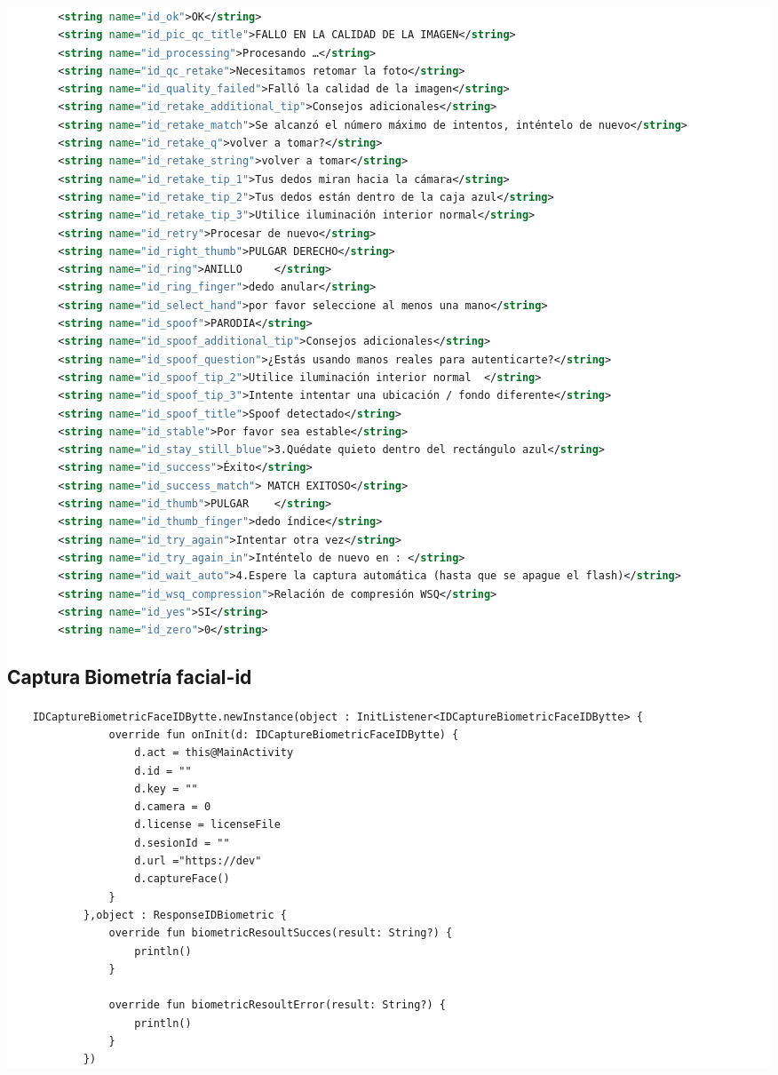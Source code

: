 ```xml
        <string name="id_ok">OK</string>
        <string name="id_pic_qc_title">FALLO EN LA CALIDAD DE LA IMAGEN</string>
        <string name="id_processing">Procesando …</string>
        <string name="id_qc_retake">Necesitamos retomar la foto</string>
        <string name="id_quality_failed">Falló la calidad de la imagen</string>
        <string name="id_retake_additional_tip">Consejos adicionales</string>
        <string name="id_retake_match">Se alcanzó el número máximo de intentos, inténtelo de nuevo</string>
        <string name="id_retake_q">volver a tomar?</string>
        <string name="id_retake_string">volver a tomar</string>
        <string name="id_retake_tip_1">Tus dedos miran hacia la cámara</string>
        <string name="id_retake_tip_2">Tus dedos están dentro de la caja azul</string>
        <string name="id_retake_tip_3">Utilice iluminación interior normal</string>
        <string name="id_retry">Procesar de nuevo</string>
        <string name="id_right_thumb">PULGAR DERECHO</string>
        <string name="id_ring">ANILLO     </string>
        <string name="id_ring_finger">dedo anular</string>
        <string name="id_select_hand">por favor seleccione al menos una mano</string>
        <string name="id_spoof">PARODIA</string>
        <string name="id_spoof_additional_tip">Consejos adicionales</string>
        <string name="id_spoof_question">¿Estás usando manos reales para autenticarte?</string>
        <string name="id_spoof_tip_2">Utilice iluminación interior normal  </string>
        <string name="id_spoof_tip_3">Intente intentar una ubicación / fondo diferente</string>
        <string name="id_spoof_title">Spoof detectado</string>
        <string name="id_stable">Por favor sea estable</string>
        <string name="id_stay_still_blue">3.Quédate quieto dentro del rectángulo azul</string>
        <string name="id_success">Éxito</string>
        <string name="id_success_match"> MATCH EXITOSO</string>
        <string name="id_thumb">PULGAR    </string>
        <string name="id_thumb_finger">dedo índice</string>
        <string name="id_try_again">Intentar otra vez</string>
        <string name="id_try_again_in">Inténtelo de nuevo en : </string>
        <string name="id_wait_auto">4.Espere la captura automática (hasta que se apague el flash)</string>
        <string name="id_wsq_compression">Relación de compresión WSQ</string>
        <string name="id_yes">SI</string>
        <string name="id_zero">0</string>
```

## Captura Biometría facial-id

```
    IDCaptureBiometricFaceIDBytte.newInstance(object : InitListener<IDCaptureBiometricFaceIDBytte> {
                override fun onInit(d: IDCaptureBiometricFaceIDBytte) {
                    d.act = this@MainActivity
                    d.id = ""
                    d.key = ""
                    d.camera = 0
                    d.license = licenseFile
                    d.sesionId = ""
                    d.url ="https://dev"
                    d.captureFace()
                }
            },object : ResponseIDBiometric {
                override fun biometricResoultSucces(result: String?) {
                    println()
                }

                override fun biometricResoultError(result: String?) {
                    println()
                }
            })
```